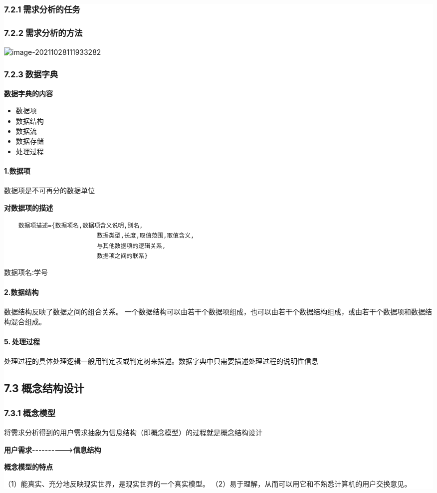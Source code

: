 ### 7.2.1  需求分析的任务



### 7.2.2  需求分析的方法

![image-20211028111933282](https://gitee.com/yonaspigeon/giteepicstore/raw/master/img/202110281119465.png/)

### 7.2.3  数据字典

**数据字典的内容**

- 数据项
- 数据结构
- 数据流
- 数据存储
- 处理过程

#### 1.数据项

 数据项是不可再分的数据单位

 **对数据项的描述**

```
	数据项描述={数据项名,数据项含义说明,别名,
                          数据类型,长度,取值范围,取值含义,
                          与其他数据项的逻辑关系,
                          数据项之间的联系}
```

数据项名:学号

#### 2.数据结构

数据结构反映了数据之间的组合关系。
 一个数据结构可以由若干个数据项组成，也可以由若干个数据结构组成，或由若干个数据项和数据结构混合组成。

#### 5. 处理过程

处理过程的具体处理逻辑一般用判定表或判定树来描述。数据字典中只需要描述处理过程的说明性信息

## **7.3  概念结构设计**

### 7.3.1 概念模型

将需求分析得到的用户需求抽象为信息结构（即概念模型）的过程就是概念结构设计

**用户需求**---------->**信息结构**

**概念模型的特点**

（1）能真实、充分地反映现实世界，是现实世界的一个真实模型。
（2）易于理解，从而可以用它和不熟悉计算机的用户交换意见。
